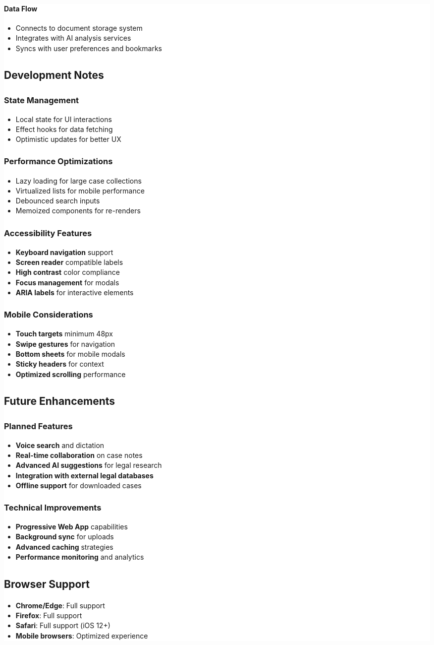 #### Data Flow
- Connects to document storage system
- Integrates with AI analysis services
- Syncs with user preferences and bookmarks

## Development Notes

### State Management
- Local state for UI interactions
- Effect hooks for data fetching
- Optimistic updates for better UX

### Performance Optimizations
- Lazy loading for large case collections
- Virtualized lists for mobile performance
- Debounced search inputs
- Memoized components for re-renders

### Accessibility Features
- **Keyboard navigation** support
- **Screen reader** compatible labels
- **High contrast** color compliance
- **Focus management** for modals
- **ARIA labels** for interactive elements

### Mobile Considerations
- **Touch targets** minimum 48px
- **Swipe gestures** for navigation
- **Bottom sheets** for mobile modals
- **Sticky headers** for context
- **Optimized scrolling** performance

## Future Enhancements

### Planned Features
- **Voice search** and dictation
- **Real-time collaboration** on case notes
- **Advanced AI suggestions** for legal research
- **Integration with external legal databases**
- **Offline support** for downloaded cases

### Technical Improvements
- **Progressive Web App** capabilities
- **Background sync** for uploads
- **Advanced caching** strategies
- **Performance monitoring** and analytics

## Browser Support
- **Chrome/Edge**: Full support
- **Firefox**: Full support
- **Safari**: Full support (iOS 12+)
- **Mobile browsers**: Optimized experience
